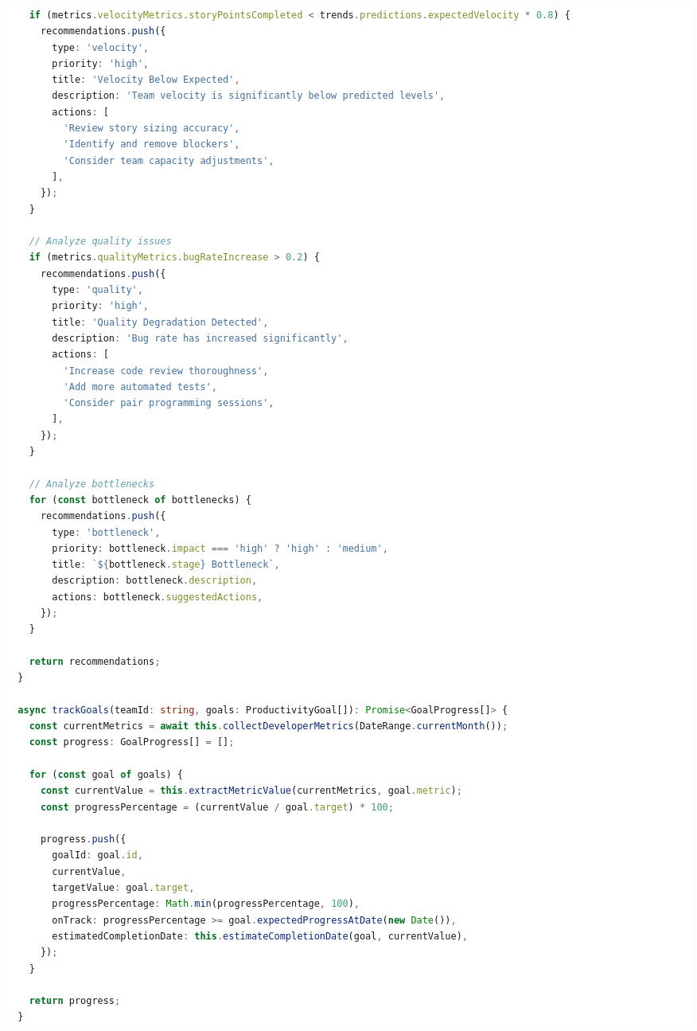 ```typescript
    if (metrics.velocityMetrics.storyPointsCompleted < trends.predictions.expectedVelocity * 0.8) {
      recommendations.push({
        type: 'velocity',
        priority: 'high',
        title: 'Velocity Below Expected',
        description: 'Team velocity is significantly below predicted levels',
        actions: [
          'Review story sizing accuracy',
          'Identify and remove blockers',
          'Consider team capacity adjustments',
        ],
      });
    }

    // Analyze quality issues
    if (metrics.qualityMetrics.bugRateIncrease > 0.2) {
      recommendations.push({
        type: 'quality',
        priority: 'high',
        title: 'Quality Degradation Detected',
        description: 'Bug rate has increased significantly',
        actions: [
          'Increase code review thoroughness',
          'Add more automated tests',
          'Consider pair programming sessions',
        ],
      });
    }

    // Analyze bottlenecks
    for (const bottleneck of bottlenecks) {
      recommendations.push({
        type: 'bottleneck',
        priority: bottleneck.impact === 'high' ? 'high' : 'medium',
        title: `${bottleneck.stage} Bottleneck`,
        description: bottleneck.description,
        actions: bottleneck.suggestedActions,
      });
    }

    return recommendations;
  }

  async trackGoals(teamId: string, goals: ProductivityGoal[]): Promise<GoalProgress[]> {
    const currentMetrics = await this.collectDeveloperMetrics(DateRange.currentMonth());
    const progress: GoalProgress[] = [];

    for (const goal of goals) {
      const currentValue = this.extractMetricValue(currentMetrics, goal.metric);
      const progressPercentage = (currentValue / goal.target) * 100;

      progress.push({
        goalId: goal.id,
        currentValue,
        targetValue: goal.target,
        progressPercentage: Math.min(progressPercentage, 100),
        onTrack: progressPercentage >= goal.expectedProgressAtDate(new Date()),
        estimatedCompletionDate: this.estimateCompletionDate(goal, currentValue),
      });
    }

    return progress;
  }
```